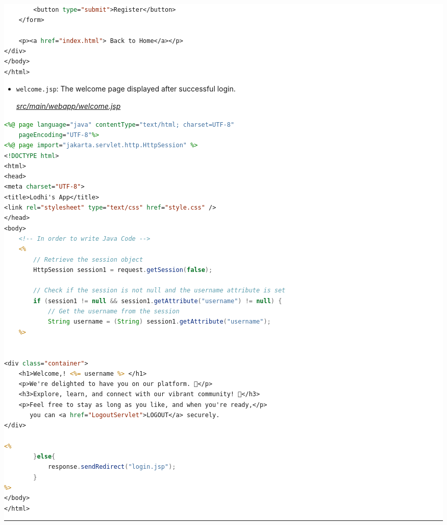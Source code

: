 ```jsp
		<button type="submit">Register</button>
	</form>

	<p><a href="index.html"> Back to Home</a></p>
</div>
</body>
</html>
```

- `welcome.jsp`: The welcome page displayed after successful login.

  _[src/main/webapp/welcome.jsp](src/main/webapp/welcome.jsp)_

```jsp
<%@ page language="java" contentType="text/html; charset=UTF-8"
    pageEncoding="UTF-8"%>
<%@ page import="jakarta.servlet.http.HttpSession" %>
<!DOCTYPE html>
<html>
<head>
<meta charset="UTF-8">
<title>Lodhi's App</title>
<link rel="stylesheet" type="text/css" href="style.css" />
</head>
<body>
    <!-- In order to write Java Code -->
    <%
        // Retrieve the session object
        HttpSession session1 = request.getSession(false);

        // Check if the session is not null and the username attribute is set
        if (session1 != null && session1.getAttribute("username") != null) {
            // Get the username from the session
            String username = (String) session1.getAttribute("username");
    %>


<div class="container">
  	<h1>Welcome,! <%= username %> </h1>
    <p>We're delighted to have you on our platform. 🌟</p>
    <h3>Explore, learn, and connect with our vibrant community! 🚀</h3>
    <p>Feel free to stay as long as you like, and when you're ready,</p>
       you can <a href="LogoutServlet">LOGOUT</a> securely.
</div>

<%
        }else{
        	response.sendRedirect("login.jsp");
        }
%>
</body>
</html>
```

---